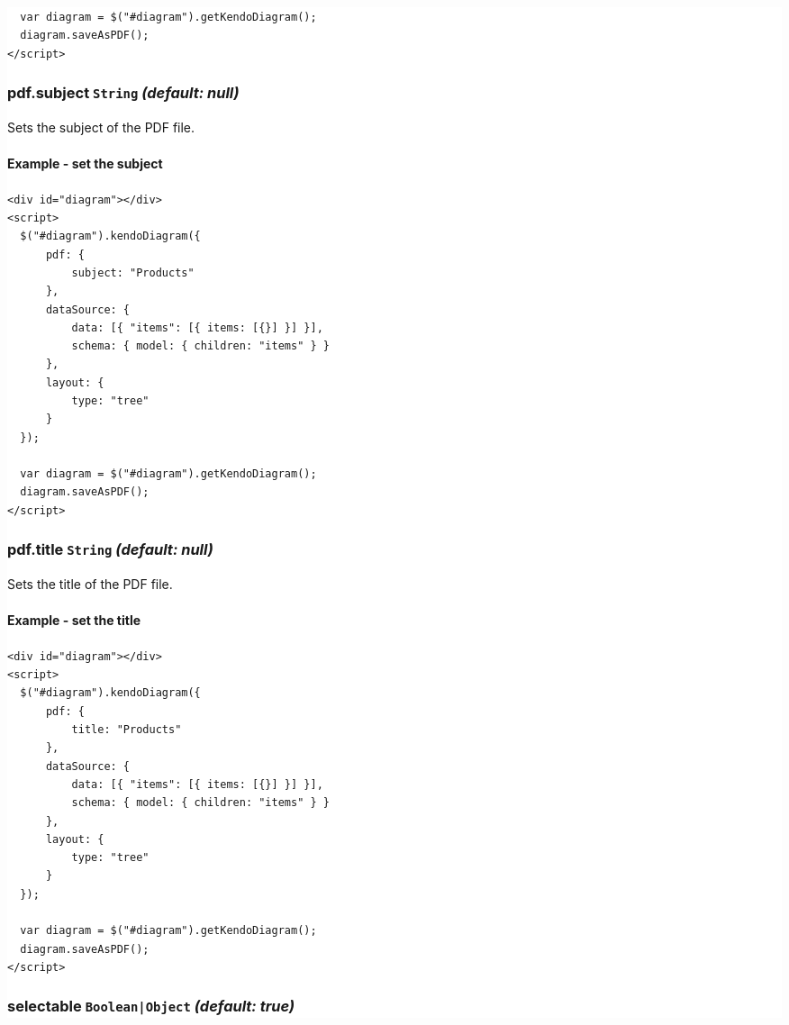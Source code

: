       var diagram = $("#diagram").getKendoDiagram();
      diagram.saveAsPDF();
    </script>

### pdf.subject `String` *(default: null)*

Sets the subject of the PDF file.

#### Example - set the subject
    <div id="diagram"></div>
    <script>
      $("#diagram").kendoDiagram({
          pdf: {
              subject: "Products"
          },
          dataSource: {
              data: [{ "items": [{ items: [{}] }] }],
              schema: { model: { children: "items" } }
          },
          layout: {
              type: "tree"
          }
      });

      var diagram = $("#diagram").getKendoDiagram();
      diagram.saveAsPDF();
    </script>

### pdf.title `String` *(default: null)*

Sets the title of the PDF file.

#### Example - set the title
    <div id="diagram"></div>
    <script>
      $("#diagram").kendoDiagram({
          pdf: {
              title: "Products"
          },
          dataSource: {
              data: [{ "items": [{ items: [{}] }] }],
              schema: { model: { children: "items" } }
          },
          layout: {
              type: "tree"
          }
      });

      var diagram = $("#diagram").getKendoDiagram();
      diagram.saveAsPDF();
    </script>

### selectable `Boolean|Object` *(default: true)*
